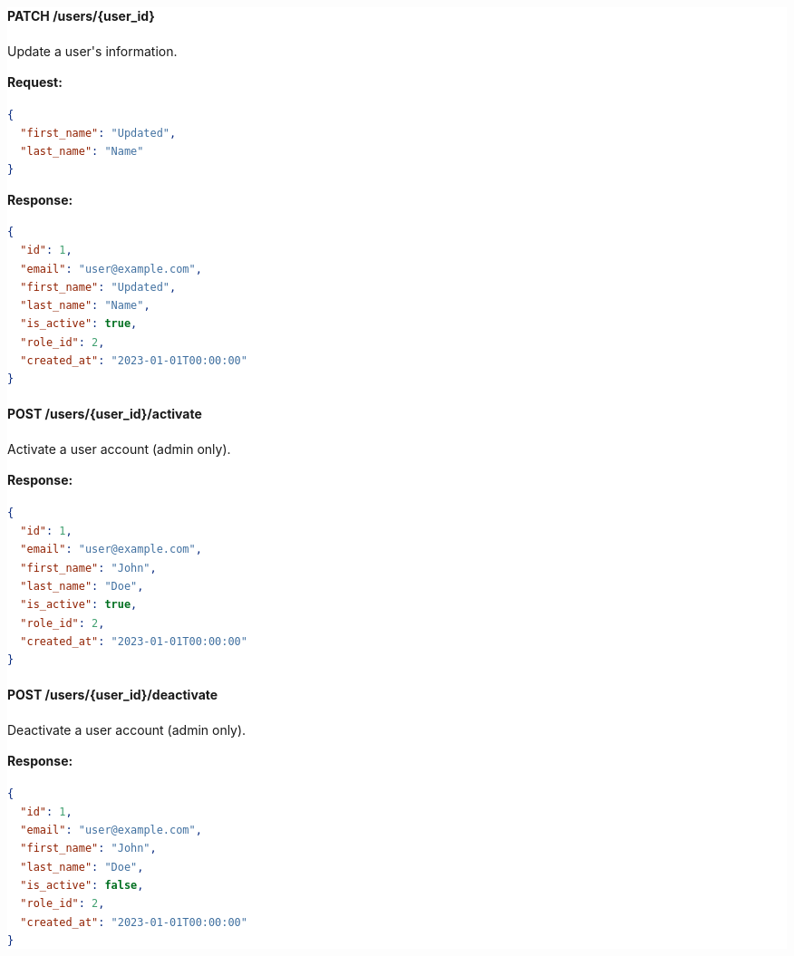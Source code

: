 #### PATCH /users/{user_id}

Update a user's information.

**Request:**
```json
{
  "first_name": "Updated",
  "last_name": "Name"
}
```

**Response:**
```json
{
  "id": 1,
  "email": "user@example.com",
  "first_name": "Updated",
  "last_name": "Name",
  "is_active": true,
  "role_id": 2,
  "created_at": "2023-01-01T00:00:00"
}
```

#### POST /users/{user_id}/activate

Activate a user account (admin only).

**Response:**
```json
{
  "id": 1,
  "email": "user@example.com",
  "first_name": "John",
  "last_name": "Doe",
  "is_active": true,
  "role_id": 2,
  "created_at": "2023-01-01T00:00:00"
}
```

#### POST /users/{user_id}/deactivate

Deactivate a user account (admin only).

**Response:**
```json
{
  "id": 1,
  "email": "user@example.com",
  "first_name": "John",
  "last_name": "Doe",
  "is_active": false,
  "role_id": 2,
  "created_at": "2023-01-01T00:00:00"
}
```
